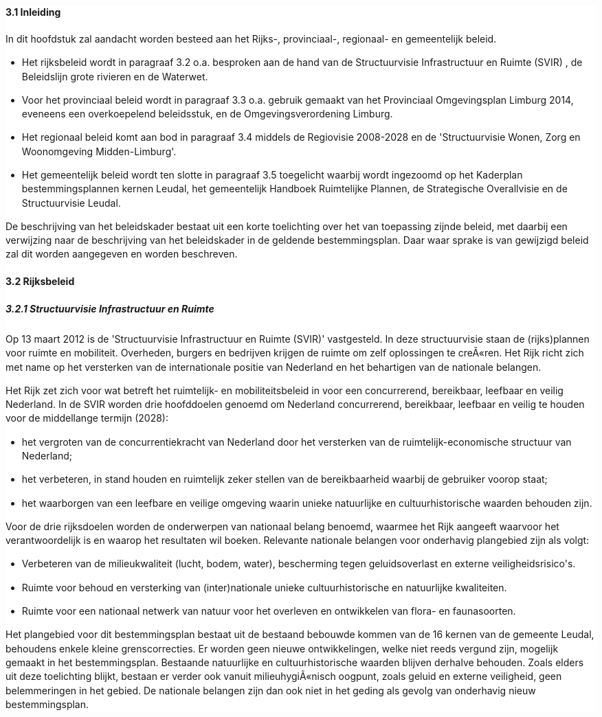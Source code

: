 #### 3\.1 Inleiding

In dit hoofdstuk zal aandacht worden besteed aan het Rijks\-, provinciaal\-, regionaal\- en gemeentelijk beleid.

* Het rijksbeleid wordt in paragraaf 3\.2 o.a. besproken aan de hand van de Structuurvisie Infrastructuur en Ruimte (SVIR) , de Beleidslijn grote rivieren en de Waterwet.

* Voor het provinciaal beleid wordt in paragraaf 3\.3 o.a. gebruik gemaakt van het Provinciaal Omgevingsplan Limburg 2014, eveneens een overkoepelend beleidsstuk, en de Omgevingsverordening Limburg.

* Het regionaal beleid komt aan bod in paragraaf 3\.4 middels de Regiovisie 2008\-2028 en de 'Structuurvisie Wonen, Zorg en Woonomgeving Midden\-Limburg'.

* Het gemeentelijk beleid wordt ten slotte in paragraaf 3\.5 toegelicht waarbij wordt ingezoomd op het Kaderplan bestemmingsplannen kernen Leudal, het gemeentelijk Handboek Ruimtelijke Plannen, de Strategische Overallvisie en de Structuurvisie Leudal.

De beschrijving van het beleidskader bestaat uit een korte toelichting over het van toepassing zijnde beleid, met daarbij een verwijzing naar de beschrijving van het beleidskader in de geldende bestemmingsplan. Daar waar sprake is van gewijzigd beleid zal dit worden aangegeven en worden beschreven.

#### 3\.2 Rijksbeleid

##### 3\.2\.1 Structuurvisie Infrastructuur en Ruimte

Op 13 maart 2012 is de 'Structuurvisie Infrastructuur en Ruimte (SVIR)' vastgesteld. In deze structuurvisie staan de (rijks)plannen voor ruimte en mobiliteit. Overheden, burgers en bedrijven krijgen de ruimte om zelf oplossingen te creÃ«ren. Het Rijk richt zich met name op het versterken van de internationale positie van Nederland en het behartigen van de nationale belangen.

Het Rijk zet zich voor wat betreft het ruimtelijk\- en mobiliteitsbeleid in voor een concurrerend, bereikbaar, leefbaar en veilig Nederland. In de SVIR worden drie hoofddoelen genoemd om Nederland concurrerend, bereikbaar, leefbaar en veilig te houden voor de middellange termijn (2028\):

* het vergroten van de concurrentiekracht van Nederland door het versterken van de ruimtelijk\-economische structuur van Nederland;

* het verbeteren, in stand houden en ruimtelijk zeker stellen van de bereikbaarheid waarbij de gebruiker voorop staat;

* het waarborgen van een leefbare en veilige omgeving waarin unieke natuurlijke en cultuurhistorische waarden behouden zijn.

Voor de drie rijksdoelen worden de onderwerpen van nationaal belang benoemd, waarmee het Rijk aangeeft waarvoor het verantwoordelijk is en waarop het resultaten wil boeken. Relevante nationale belangen voor onderhavig plangebied zijn als volgt:

* Verbeteren van de milieukwaliteit (lucht, bodem, water), bescherming tegen geluidsoverlast en externe veiligheidsrisico's.

* Ruimte voor behoud en versterking van (inter)nationale unieke cultuurhistorische en natuurlijke kwaliteiten.

* Ruimte voor een nationaal netwerk van natuur voor het overleven en ontwikkelen van flora\- en faunasoorten.

Het plangebied voor dit bestemmingsplan bestaat uit de bestaand bebouwde kommen van de 16 kernen van de gemeente Leudal, behoudens enkele kleine grenscorrecties. Er worden geen nieuwe ontwikkelingen, welke niet reeds vergund zijn, mogelijk gemaakt in het bestemmingsplan. Bestaande natuurlijke en cultuurhistorische waarden blijven derhalve behouden. Zoals elders uit deze toelichting blijkt, bestaan er verder ook vanuit milieuhygiÃ«nisch oogpunt, zoals geluid en externe veiligheid, geen belemmeringen in het gebied. De nationale belangen zijn dan ook niet in het geding als gevolg van onderhavig nieuw bestemmingsplan.
